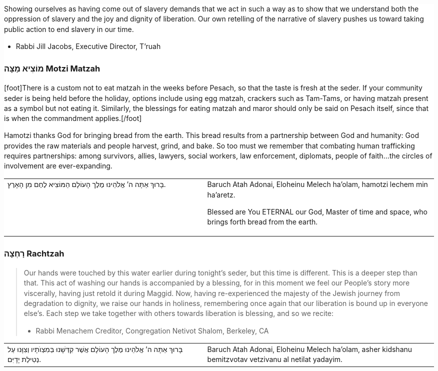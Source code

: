 Showing ourselves as having come out of slavery demands that we act in such a way as to show that we understand both the oppression of slavery and the joy and dignity of liberation. Our own retelling of the narrative of slavery pushes us toward taking public action to end slavery in our time. 
 
- Rabbi Jill Jacobs,  Executive Director, T’ruah</blockquote>

<h3>מוֹצִיא מַצָּה Motzi Matzah</h3>

[foot]There is a custom not to eat matzah in the weeks before Pesach, so that the taste is fresh at the seder. If your community seder is being held before the holiday, options include using egg matzah, crackers such as Tam-Tams, or having matzah present as a symbol but not eating it. Similarly, the blessings for eating matzah and maror should only be said on Pesach itself, since that is when the commandment applies.[/foot]

Hamotzi thanks God for bringing bread from the earth. This bread results from a partnership between God and humanity: God provides the raw materials and people harvest, grind, and bake. So too must we remember that combating human trafficking requires partnerships: among survivors, allies, lawyers, social workers, law enforcement, diplomats, people of faith…the circles of involvement are ever-expanding.

<table style="margin-left: auto;margin-right: auto;"><tbody>
<tr><td style="vertical-align:top;" width="46%">
<div class="liturgy"><span lang="he">
בָּרוּךְ אַתָּה ה’ אֱלֹהֵינוּ מֶלֶך הָעוֹלָם הַמּוֹצִיא לֶחֶם מִן הָאָרֶץ.

</span></div>
</td>
 
<td style="vertical-align:top;" width="53%">
<div class="english">
Baruch Atah Adonai, Eloheinu Melech ha’olam, hamotzi lechem min ha’aretz.

Blessed are You ETERNAL our God, Master of time and space, who brings forth bread from the earth.
</div>
</td></tr>
</tbody></table>

<h3>רָחְצָה Rachtzah</h3>

<blockquote>Our hands were touched by this water earlier during tonight’s seder, but this time is different. This is a deeper step than that. This act of washing our hands is accompanied by a blessing, for in this moment we feel our People’s story more viscerally, having just retold it during Maggid. Now, having re-experienced the majesty of the Jewish journey from degradation to dignity, we raise our hands in holiness, remembering once again that our liberation is bound up in everyone else’s. Each step we take together with others towards liberation is blessing, and so we recite:
 
- Rabbi Menachem Creditor, Congregation Netivot Shalom, Berkeley, CA</blockquote>

<table style="margin-left: auto;margin-right: auto;"><tbody>
<tr><td style="vertical-align:top;" width="46%">
<div class="liturgy"><span lang="he">
בָּרוּךְ אַתָּה ה’ אֱלֹהֵינוּ מֶלֶך הָעוֹלָם אֲשֶׁר קִדְּשָׁנוּ בְּמִצְוֺתָיו וְצִוָּנוּ עַל נְטִילַת יָדָיִּם.
</span></div>
</td>
 
<td style="vertical-align:top;" width="53%">
<div class="english">
Baruch Atah Adonai, Eloheinu Melech ha’olam, asher kidshanu bemitzvotav vetzivanu al netilat yadayim.

